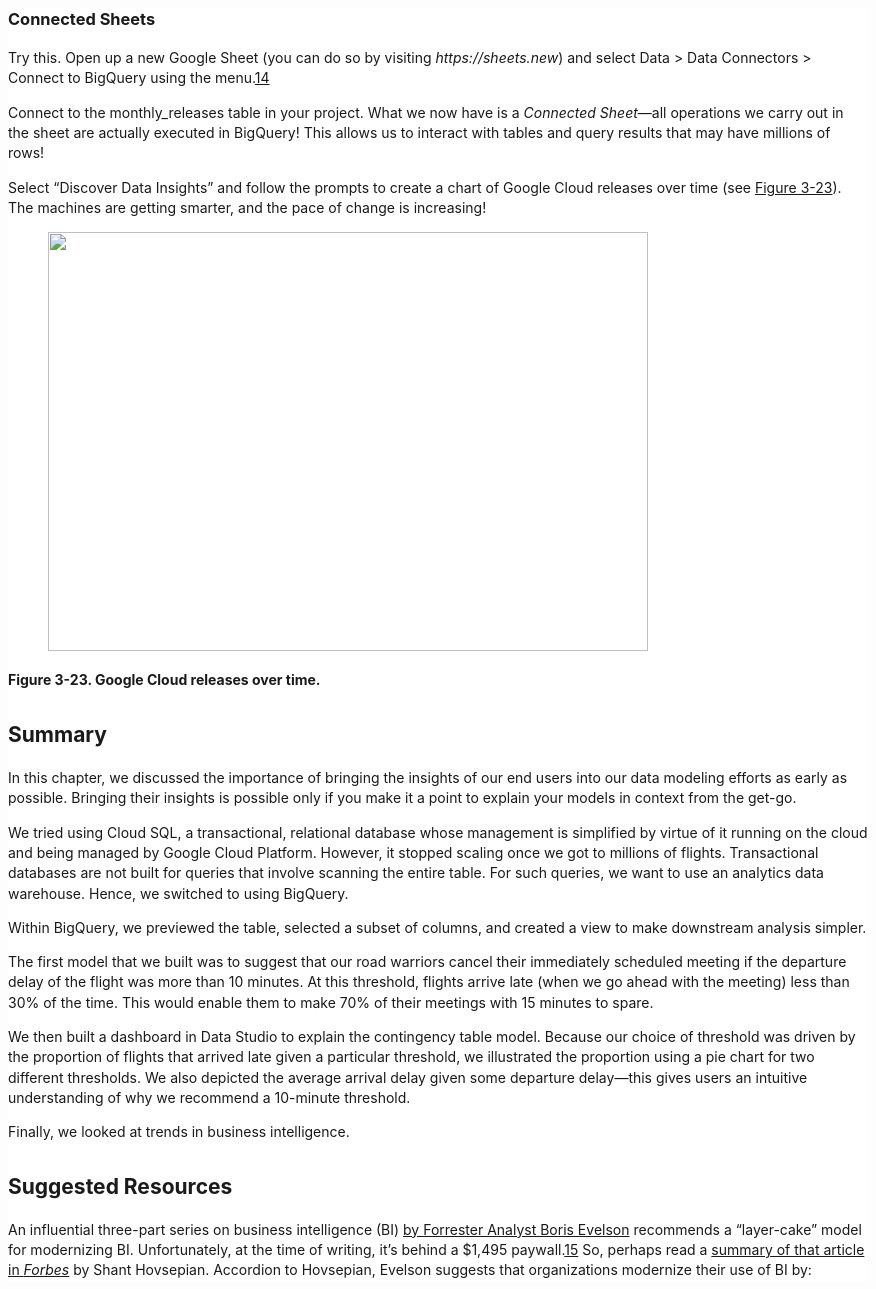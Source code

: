 ### Connected Sheets

Try this. Open up a new Google Sheet (you can do so by visiting _https://sheets.new_) and select Data > Data Connectors > Connect to BigQuery using the menu.[14](https://learning.oreilly.com/library/view/data-science-on/9781098118945/ch03.html#ch01fn58)

Connect to the monthly\_releases table in your project. What we now have is a _Connected Sheet_—all operations we carry out in the sheet are actually executed in BigQuery! This allows us to interact with tables and query results that may have millions of rows!

Select “Discover Data Insights” and follow the prompts to create a chart of Google Cloud releases over time (see [Figure 3-23](https://learning.oreilly.com/library/view/data-science-on/9781098118945/ch03.html#google\_cloud\_releases\_over\_timedot)). The machines are getting smarter, and the pace of change is increasing!

<figure><img src="https://learning.oreilly.com/api/v2/epubs/urn:orm:book:9781098118945/files/assets/dsg2_0323.png" alt="" height="419" width="600"><figcaption></figcaption></figure>

**Figure 3-23. Google Cloud releases over time.**

## Summary

In this chapter, we discussed the importance of bringing the insights of our end users into our data modeling efforts as early as possible. Bringing their insights is possible only if you make it a point to explain your models in context from the get-go.

We tried using Cloud SQL, a transactional, relational database whose management is simplified by virtue of it running on the cloud and being managed by Google Cloud Platform. However, it stopped scaling once we got to millions of flights. Transactional databases are not built for queries that involve scanning the entire table. For such queries, we want to use an analytics data warehouse. Hence, we switched to using BigQuery.

Within BigQuery, we previewed the table, selected a subset of columns, and created a view to make downstream analysis simpler.

The first model that we built was to suggest that our road warriors cancel their immediately scheduled meeting if the departure delay of the flight was more than 10 minutes. At this threshold, flights arrive late (when we go ahead with the meeting) less than 30% of the time. This would enable them to make 70% of their meetings with 15 minutes to spare.

We then built a dashboard in Data Studio to explain the contingency table model. Because our choice of threshold was driven by the proportion of flights that arrived late given a particular threshold, we illustrated the proportion using a pie chart for two different thresholds. We also depicted the average arrival delay given some departure delay—this gives users an intuitive understanding of why we recommend a 10-minute threshold.

Finally, we looked at trends in business intelligence.

## Suggested Resources

An influential three-part series on business intelligence (BI) [by Forrester Analyst Boris Evelson](https://oreil.ly/qEH9y) recommends a “layer-cake” model for modernizing BI. Unfortunately, at the time of writing, it’s behind a $1,495 paywall.[15](https://learning.oreilly.com/library/view/data-science-on/9781098118945/ch03.html#ch01fn59) So, perhaps read a [summary of that article in _Forbes_](https://oreil.ly/YfkXm) by Shant Hovsepian. Accordion to Hovsepian, Evelson suggests that organizations modernize their use of BI by:
